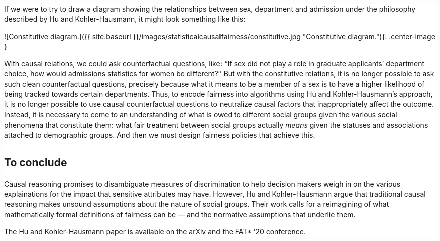 If we were to try to draw a diagram showing the relationships between sex, department and admission under the philosophy described by Hu and Kohler-Hausmann, it might look something like this:

![Constitutive diagram.]({{ site.baseurl }}/images/statisticalcausalfairness/constitutive.jpg "Constitutive diagram."){: .center-image }

With causal relations, we could ask counterfactual questions, like: “If sex did not play a role in graduate applicants’ department choice, how would admissions statistics for women be different?” But with the constitutive relations, it is no longer possible to ask such clean counterfactual questions, precisely because what it means to be a member of a sex is to have a higher likelihood of being tracked towards certain departments. Thus, to encode fairness into algorithms using Hu and Kohler-Hausmann’s approach, it is no longer possible to use causal counterfactual questions to neutralize causal factors that inappropriately affect the outcome. Instead, it is necessary to come to an understanding of what is owed to different social groups given the various social phenomena that constitute them: what fair treatment between social groups actually *means* given the statuses and associations attached to demographic groups. And then we must design fairness policies that achieve this.

## To conclude

Causal reasoning promises to disambiguate measures of discrimination to help decision makers weigh in on the various explainations for the impact that sensitive attributes may have. However, Hu and Kohler-Hausmann argue that traditional causal reasoning makes unsound assumptions about the nature of social groups. Their work calls for a reimagining of what mathematically formal definitions of fairness can be — and the normative assumptions that underlie them.

The Hu and Kohler-Hausmann paper is available on the [arXiv](https://arxiv.org/abs/2006.01770) and the [FAT* ’20 conference](https://dl.acm.org/doi/abs/10.1145/3351095.3375674). 





